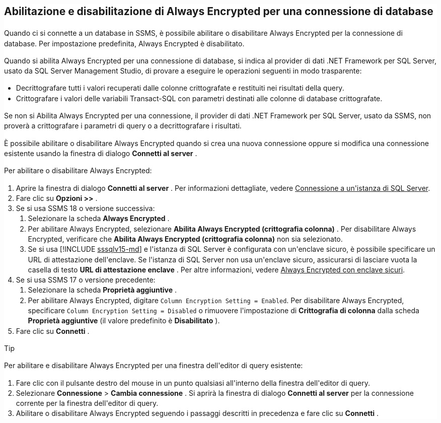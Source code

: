 ## <a name="enabling-and-disabling-always-encrypted-for-a-database-connection"></a><a name="en-dis"></a> Abilitazione e disabilitazione di Always Encrypted per una connessione di database   
Quando ci si connette a un database in SSMS, è possibile abilitare o disabilitare Always Encrypted per la connessione di database. Per impostazione predefinita, Always Encrypted è disabilitato. 

Quando si abilita Always Encrypted per una connessione di database, si indica al provider di dati .NET Framework per SQL Server, usato da SQL Server Management Studio, di provare a eseguire le operazioni seguenti in modo trasparente:   
-   Decrittografare tutti i valori recuperati dalle colonne crittografate e restituiti nei risultati della query.   
-   Crittografare i valori delle variabili Transact-SQL con parametri destinati alle colonne di database crittografate.   

Se non si Abilita Always Encrypted per una connessione, il provider di dati .NET Framework per SQL Server, usato da SSMS, non proverà a crittografare i parametri di query o a decrittografare i risultati.

È possibile abilitare o disabilitare Always Encrypted quando si crea una nuova connessione oppure si modifica una connessione esistente usando la finestra di dialogo **Connetti al server** . 

Per abilitare o disabilitare Always Encrypted:
1. Aprire la finestra di dialogo **Connetti al server** . Per informazioni dettagliate, vedere [Connessione a un'istanza di SQL Server](../../../ssms/quickstarts/connect-query-sql-server.md#connect-to-a-sql-server-instance).
1. Fare clic su **Opzioni >>** .
1. Se si usa SSMS 18 o versione successiva:
    1. Selezionare la scheda **Always Encrypted** .
    1. Per abilitare Always Encrypted, selezionare **Abilita Always Encrypted (crittografia colonna)** . Per disabilitare Always Encrypted, verificare che **Abilita Always Encrypted (crittografia colonna)** non sia selezionato.
    1. Se si usa [!INCLUDE [sssqlv15-md](../../../includes/sssqlv15-md.md)] e l'istanza di SQL Server è configurata con un'enclave sicuro, è possibile specificare un URL di attestazione dell'enclave. Se l'istanza di SQL Server non usa un'enclave sicuro, assicurarsi di lasciare vuota la casella di testo **URL di attestazione enclave** . Per altre informazioni, vedere [Always Encrypted con enclave sicuri](always-encrypted-enclaves.md).
1. Se si usa SSMS 17 o versione precedente:
    1. Selezionare la scheda **Proprietà aggiuntive** .
    1. Per abilitare Always Encrypted, digitare `Column Encryption Setting = Enabled`. Per disabilitare Always Encrypted, specificare `Column Encryption Setting = Disabled` o rimuovere l'impostazione di **Crittografia di colonna** dalla scheda **Proprietà aggiuntive** (il valore predefinito è **Disabilitato** ).   
 1. Fare clic su **Connetti** .

> [!TIP]
> Per abilitare e disabilitare Always Encrypted per una finestra dell'editor di query esistente:   
> 1.    Fare clic con il pulsante destro del mouse in un punto qualsiasi all'interno della finestra dell'editor di query.
> 2.    Selezionare **Connessione** > **Cambia connessione** . Si aprirà la finestra di dialogo **Connetti al server** per la connessione corrente per la finestra dell'editor di query. 
> 2.    Abilitare o disabilitare Always Encrypted seguendo i passaggi descritti in precedenza e fare clic su **Connetti** .  
   